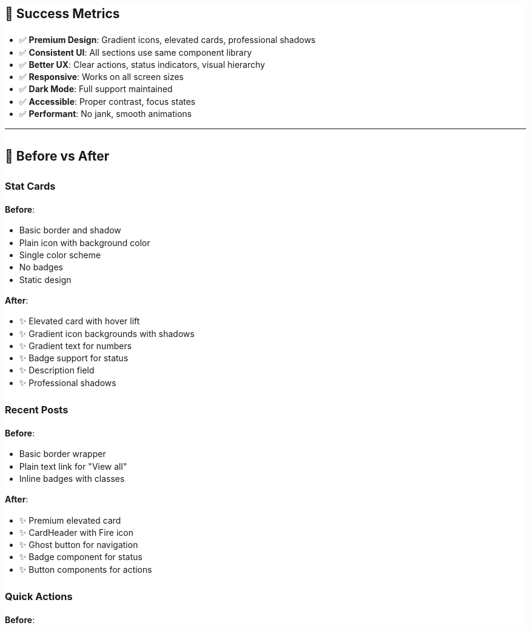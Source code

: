 
## 🎯 Success Metrics

- ✅ **Premium Design**: Gradient icons, elevated cards, professional shadows
- ✅ **Consistent UI**: All sections use same component library
- ✅ **Better UX**: Clear actions, status indicators, visual hierarchy
- ✅ **Responsive**: Works on all screen sizes
- ✅ **Dark Mode**: Full support maintained
- ✅ **Accessible**: Proper contrast, focus states
- ✅ **Performant**: No jank, smooth animations

---

## 🔄 Before vs After

### Stat Cards

**Before**:

- Basic border and shadow
- Plain icon with background color
- Single color scheme
- No badges
- Static design

**After**:

- ✨ Elevated card with hover lift
- ✨ Gradient icon backgrounds with shadows
- ✨ Gradient text for numbers
- ✨ Badge support for status
- ✨ Description field
- ✨ Professional shadows

### Recent Posts

**Before**:

- Basic border wrapper
- Plain text link for "View all"
- Inline badges with classes

**After**:

- ✨ Premium elevated card
- ✨ CardHeader with Fire icon
- ✨ Ghost button for navigation
- ✨ Badge component for status
- ✨ Button components for actions

### Quick Actions

**Before**:
